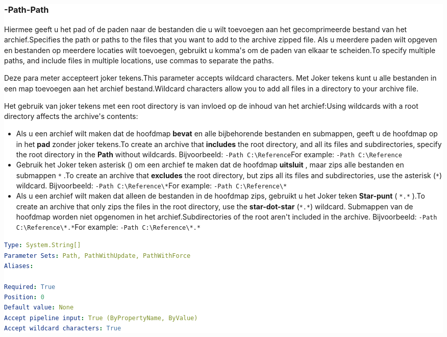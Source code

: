 ### <span data-ttu-id="654a5-224">-Path</span><span class="sxs-lookup"><span data-stu-id="654a5-224">-Path</span></span>

<span data-ttu-id="654a5-225">Hiermee geeft u het pad of de paden naar de bestanden die u wilt toevoegen aan het gecomprimeerde bestand van het archief.</span><span class="sxs-lookup"><span data-stu-id="654a5-225">Specifies the path or paths to the files that you want to add to the archive zipped file.</span></span> <span data-ttu-id="654a5-226">Als u meerdere paden wilt opgeven en bestanden op meerdere locaties wilt toevoegen, gebruikt u komma's om de paden van elkaar te scheiden.</span><span class="sxs-lookup"><span data-stu-id="654a5-226">To specify multiple paths, and include files in multiple locations, use commas to separate the paths.</span></span>

<span data-ttu-id="654a5-227">Deze para meter accepteert joker tekens.</span><span class="sxs-lookup"><span data-stu-id="654a5-227">This parameter accepts wildcard characters.</span></span> <span data-ttu-id="654a5-228">Met Joker tekens kunt u alle bestanden in een map toevoegen aan het archief bestand.</span><span class="sxs-lookup"><span data-stu-id="654a5-228">Wildcard characters allow you to add all files in a directory to your archive file.</span></span>

<span data-ttu-id="654a5-229">Het gebruik van joker tekens met een root directory is van invloed op de inhoud van het archief:</span><span class="sxs-lookup"><span data-stu-id="654a5-229">Using wildcards with a root directory affects the archive's contents:</span></span>

- <span data-ttu-id="654a5-230">Als u een archief wilt maken dat de hoofdmap **bevat** en alle bijbehorende bestanden en submappen, geeft u de hoofdmap op in het **pad** zonder joker tekens.</span><span class="sxs-lookup"><span data-stu-id="654a5-230">To create an archive that **includes** the root directory, and all its files and subdirectories, specify the root directory in the **Path** without wildcards.</span></span> <span data-ttu-id="654a5-231">Bijvoorbeeld: `-Path C:\Reference`</span><span class="sxs-lookup"><span data-stu-id="654a5-231">For example: `-Path C:\Reference`</span></span>
- <span data-ttu-id="654a5-232">Gebruik het Joker teken asterisk () om een archief te maken dat de hoofdmap **uitsluit** , maar zips alle bestanden en submappen `*` .</span><span class="sxs-lookup"><span data-stu-id="654a5-232">To create an archive that **excludes** the root directory, but zips all its files and subdirectories, use the asterisk (`*`) wildcard.</span></span> <span data-ttu-id="654a5-233">Bijvoorbeeld: `-Path C:\Reference\*`</span><span class="sxs-lookup"><span data-stu-id="654a5-233">For example: `-Path C:\Reference\*`</span></span>
- <span data-ttu-id="654a5-234">Als u een archief wilt maken dat alleen de bestanden in de hoofdmap zips, gebruikt u het Joker teken **Star-punt** ( `*.*` ).</span><span class="sxs-lookup"><span data-stu-id="654a5-234">To create an archive that only zips the files in the root directory, use the **star-dot-star** (`*.*`) wildcard.</span></span> <span data-ttu-id="654a5-235">Submappen van de hoofdmap worden niet opgenomen in het archief.</span><span class="sxs-lookup"><span data-stu-id="654a5-235">Subdirectories of the root aren't included in the archive.</span></span> <span data-ttu-id="654a5-236">Bijvoorbeeld: `-Path C:\Reference\*.*`</span><span class="sxs-lookup"><span data-stu-id="654a5-236">For example: `-Path C:\Reference\*.*`</span></span>

```yaml
Type: System.String[]
Parameter Sets: Path, PathWithUpdate, PathWithForce
Aliases:

Required: True
Position: 0
Default value: None
Accept pipeline input: True (ByPropertyName, ByValue)
Accept wildcard characters: True
```
